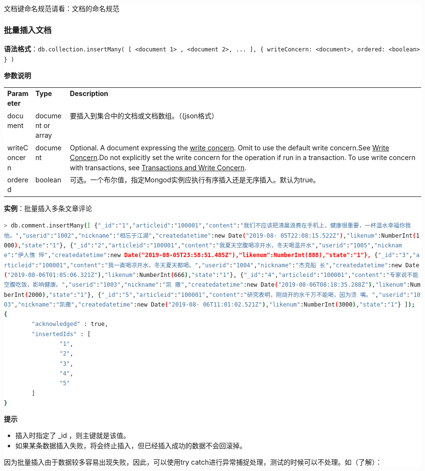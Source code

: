 

文档键命名规范请看：文档的命名规范



### 批量插入文档

**语法格式**：`db.collection.insertMany( [ <document 1> , <document 2>, ... ], { writeConcern: <document>, ordered: <boolean> } )`

**参数说明**

||||
|-|-|-|
|**Parameter**|**Type**|**Description**|
|document|document or array|要插入到集合中的文档或文档数组。（(json格式）|
|writeConcern|document|Optional. A document expressing the [write concern](https://docs.mongodb.com/manual/reference/write-concern/). Omit to use the default write concern.See [Write Concern](https://docs.mongodb.com/manual/reference/method/db.collection.insert/#std-label-insert-wc).Do not explicitly set the write concern for the operation if run in a transaction. To use write concern with transactions, see [Transactions and Write Concern](https://docs.mongodb.com/manual/core/transactions/#std-label-transactions-write-concern).|
|ordered|boolean|可选。一个布尔值，指定Mongod实例应执行有序插入还是无序插入。默认为true。|


**实例**：批量插入多条文章评论

```Bash
> db.comment.insertMany([ {"_id":"1","articleid":"100001","content":"我们不应该把清晨浪费在手机上，健康很重要，一杯温水幸福你我 他。","userid":"1002","nickname":"相忘于江湖","createdatetime":new Date("2019-08- 05T22:08:15.522Z"),"likenum":NumberInt(1000),"state":"1"}, {"_id":"2","articleid":"100001","content":"我夏天空腹喝凉开水，冬天喝温开水","userid":"1005","nickname":"伊人憔 悴","createdatetime":new Date("2019-08-05T23:58:51.485Z"),"likenum":NumberInt(888),"state":"1"}, {"_id":"3","articleid":"100001","content":"我一直喝凉开水，冬天夏天都喝。","userid":"1004","nickname":"杰克船 长","createdatetime":new Date("2019-08-06T01:05:06.321Z"),"likenum":NumberInt(666),"state":"1"}, {"_id":"4","articleid":"100001","content":"专家说不能空腹吃饭，影响健康。","userid":"1003","nickname":"凯 撒","createdatetime":new Date("2019-08-06T08:18:35.288Z"),"likenum":NumberInt(2000),"state":"1"}, {"_id":"5","articleid":"100001","content":"研究表明，刚烧开的水千万不能喝，因为烫 嘴。","userid":"1003","nickname":"凯撒","createdatetime":new Date("2019-08- 06T11:01:02.521Z"),"likenum":NumberInt(3000),"state":"1"} ]);
{
        "acknowledged" : true,
        "insertedIds" : [
                "1",
                "2",
                "3",
                "4",
                "5"
        ]
}
```

**提示**

- 插入时指定了 _id ，则主键就是该值。
- 如果某条数据插入失败，将会终止插入，但已经插入成功的数据不会回滚掉。

因为批量插入由于数据较多容易出现失败，因此，可以使用try catch进行异常捕捉处理，测试的时候可以不处理。如（了解）：
